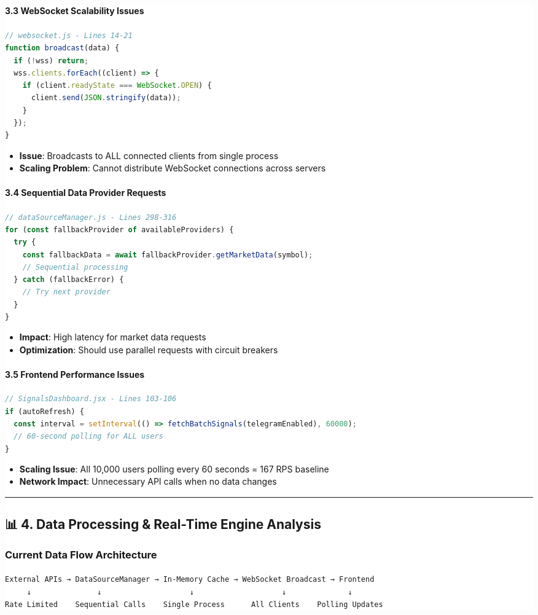 #### 3.3 **WebSocket Scalability Issues**
```javascript
// websocket.js - Lines 14-21
function broadcast(data) {
  if (!wss) return;
  wss.clients.forEach((client) => {
    if (client.readyState === WebSocket.OPEN) {
      client.send(JSON.stringify(data));
    }
  });
}
```
- **Issue**: Broadcasts to ALL connected clients from single process
- **Scaling Problem**: Cannot distribute WebSocket connections across servers

#### 3.4 **Sequential Data Provider Requests**
```javascript
// dataSourceManager.js - Lines 298-316
for (const fallbackProvider of availableProviders) {
  try {
    const fallbackData = await fallbackProvider.getMarketData(symbol);
    // Sequential processing
  } catch (fallbackError) {
    // Try next provider
  }
}
```
- **Impact**: High latency for market data requests
- **Optimization**: Should use parallel requests with circuit breakers

#### 3.5 **Frontend Performance Issues**
```javascript
// SignalsDashboard.jsx - Lines 103-106
if (autoRefresh) {
  const interval = setInterval(() => fetchBatchSignals(telegramEnabled), 60000);
  // 60-second polling for ALL users
}
```
- **Scaling Issue**: All 10,000 users polling every 60 seconds = 167 RPS baseline
- **Network Impact**: Unnecessary API calls when no data changes

---

## 📊 4. Data Processing & Real-Time Engine Analysis

### Current Data Flow Architecture
```
External APIs → DataSourceManager → In-Memory Cache → WebSocket Broadcast → Frontend
     ↓               ↓                    ↓                    ↓              ↓
Rate Limited    Sequential Calls    Single Process      All Clients    Polling Updates
```
